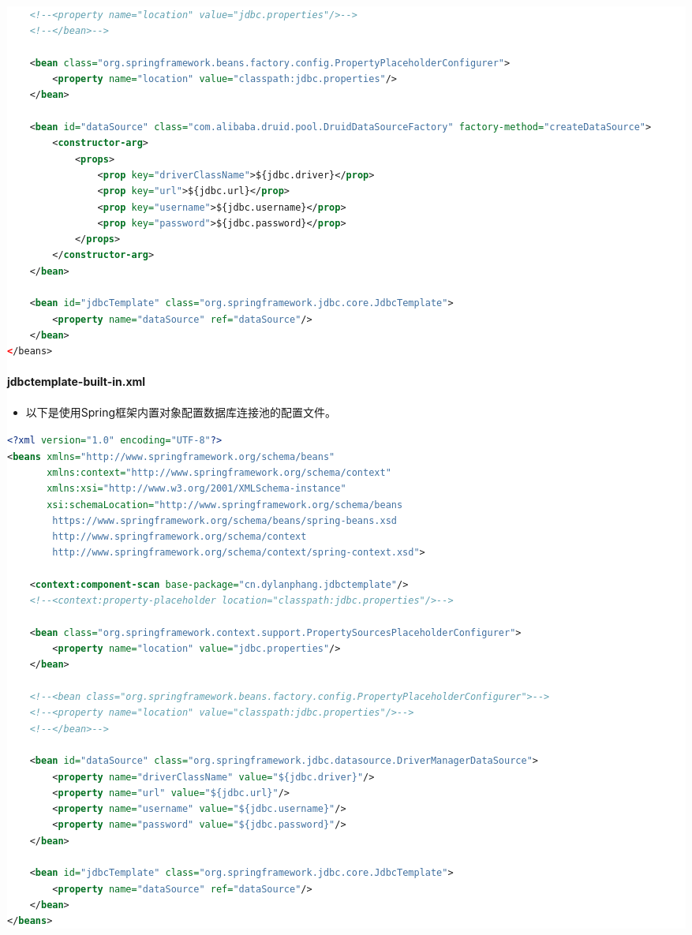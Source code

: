```xml
    <!--<property name="location" value="jdbc.properties"/>-->
    <!--</bean>-->

    <bean class="org.springframework.beans.factory.config.PropertyPlaceholderConfigurer">
        <property name="location" value="classpath:jdbc.properties"/>
    </bean>

    <bean id="dataSource" class="com.alibaba.druid.pool.DruidDataSourceFactory" factory-method="createDataSource">
        <constructor-arg>
            <props>
                <prop key="driverClassName">${jdbc.driver}</prop>
                <prop key="url">${jdbc.url}</prop>
                <prop key="username">${jdbc.username}</prop>
                <prop key="password">${jdbc.password}</prop>
            </props>
        </constructor-arg>
    </bean>

    <bean id="jdbcTemplate" class="org.springframework.jdbc.core.JdbcTemplate">
        <property name="dataSource" ref="dataSource"/>
    </bean>
</beans>
```



#### jdbctemplate-built-in.xml

- 以下是使用Spring框架内置对象配置数据库连接池的配置文件。

```xml
<?xml version="1.0" encoding="UTF-8"?>
<beans xmlns="http://www.springframework.org/schema/beans"
       xmlns:context="http://www.springframework.org/schema/context"
       xmlns:xsi="http://www.w3.org/2001/XMLSchema-instance"
       xsi:schemaLocation="http://www.springframework.org/schema/beans
        https://www.springframework.org/schema/beans/spring-beans.xsd
        http://www.springframework.org/schema/context
        http://www.springframework.org/schema/context/spring-context.xsd">

    <context:component-scan base-package="cn.dylanphang.jdbctemplate"/>
    <!--<context:property-placeholder location="classpath:jdbc.properties"/>-->

    <bean class="org.springframework.context.support.PropertySourcesPlaceholderConfigurer">
        <property name="location" value="jdbc.properties"/>
    </bean>

    <!--<bean class="org.springframework.beans.factory.config.PropertyPlaceholderConfigurer">-->
    <!--<property name="location" value="classpath:jdbc.properties"/>-->
    <!--</bean>-->

    <bean id="dataSource" class="org.springframework.jdbc.datasource.DriverManagerDataSource">
        <property name="driverClassName" value="${jdbc.driver}"/>
        <property name="url" value="${jdbc.url}"/>
        <property name="username" value="${jdbc.username}"/>
        <property name="password" value="${jdbc.password}"/>
    </bean>

    <bean id="jdbcTemplate" class="org.springframework.jdbc.core.JdbcTemplate">
        <property name="dataSource" ref="dataSource"/>
    </bean>
</beans>
```
